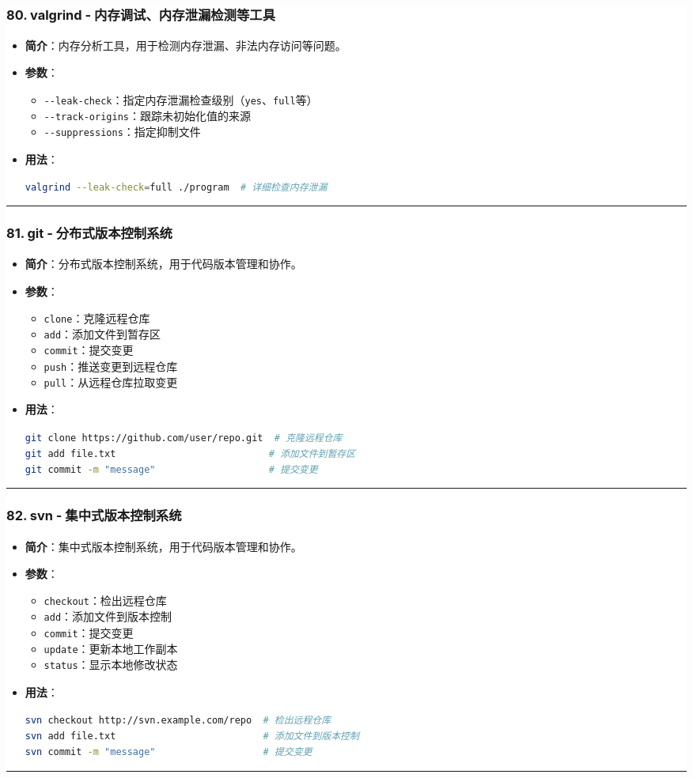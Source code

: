 ### 80. valgrind - 内存调试、内存泄漏检测等工具

- **简介**：内存分析工具，用于检测内存泄漏、非法内存访问等问题。

- **参数**：
  - `--leak-check`：指定内存泄漏检查级别（`yes`、`full`等）
  - `--track-origins`：跟踪未初始化值的来源
  - `--suppressions`：指定抑制文件

- **用法**：
  ```bash
  valgrind --leak-check=full ./program  # 详细检查内存泄漏
  ```

---

### 81. git - 分布式版本控制系统

- **简介**：分布式版本控制系统，用于代码版本管理和协作。

- **参数**：
  - `clone`：克隆远程仓库
  - `add`：添加文件到暂存区
  - `commit`：提交变更
  - `push`：推送变更到远程仓库
  - `pull`：从远程仓库拉取变更

- **用法**：
  ```bash
  git clone https://github.com/user/repo.git  # 克隆远程仓库
  git add file.txt                           # 添加文件到暂存区
  git commit -m "message"                    # 提交变更
  ```

---

### 82. svn - 集中式版本控制系统

- **简介**：集中式版本控制系统，用于代码版本管理和协作。

- **参数**：
  - `checkout`：检出远程仓库
  - `add`：添加文件到版本控制
  - `commit`：提交变更
  - `update`：更新本地工作副本
  - `status`：显示本地修改状态

- **用法**：
  ```bash
  svn checkout http://svn.example.com/repo  # 检出远程仓库
  svn add file.txt                          # 添加文件到版本控制
  svn commit -m "message"                   # 提交变更
  ```

---

